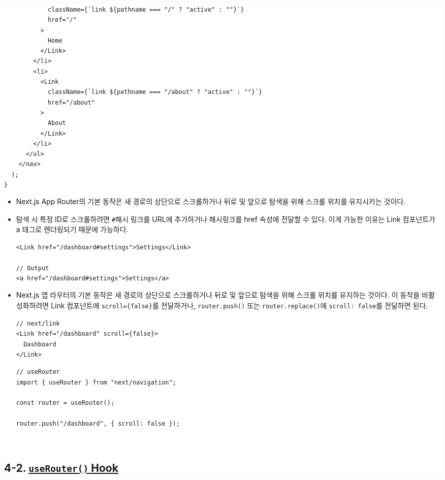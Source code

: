   ```tsx
              className={`link ${pathname === "/" ? "active" : ""}`}
              href="/"
            >
              Home
            </Link>
          </li>
          <li>
            <Link
              className={`link ${pathname === "/about" ? "active" : ""}`}
              href="/about"
            >
              About
            </Link>
          </li>
        </ul>
      </nav>
    );
  }
  ```

- Next.js App Router의 기본 동작은 새 경로의 상단으로 스크롤하거나 뒤로 및 앞으로 탐색을 위해 스크롤 위치를 유지시키는 것이다.

- 탐색 시 특정 ID로 스크롤하려면 `#`해시 링크를 URL에 추가하거나 해시링크를 href 속성에 전달할 수 있다. 이게 가능한 이유는 Link 컴포넌트가 a 태그로 렌더링되기 때문에 가능하다.

  ```tsx
  <Link href="/dashboard#settings">Settings</Link>

  // Output
  <a href="/dashboard#settings">Settings</a>
  ```

- Next.js 앱 라우터의 기본 동작은 새 경로의 상단으로 스크롤하거나 뒤로 및 앞으로 탐색을 위해 스크롤 위치를 유지하는 것이다. 이 동작을 비활성화하려면 Link 컴포넌트에 `scroll={false}`를 전달하거나, `router.push()` 또는 `router.replace()`에 `scroll: false`를 전달하면 된다.

  ```tsx
  // next/link
  <Link href="/dashboard" scroll={false}>
    Dashboard
  </Link>
  ```

  ```tsx
  // useRouter
  import { useRouter } from "next/navigation";

  const router = useRouter();

  router.push("/dashboard", { scroll: false });
  ```

<br>

## 4-2. [`useRouter()` Hook](https://nextjs.org/docs/app/building-your-application/routing/linking-and-navigating#userouter-hook)
